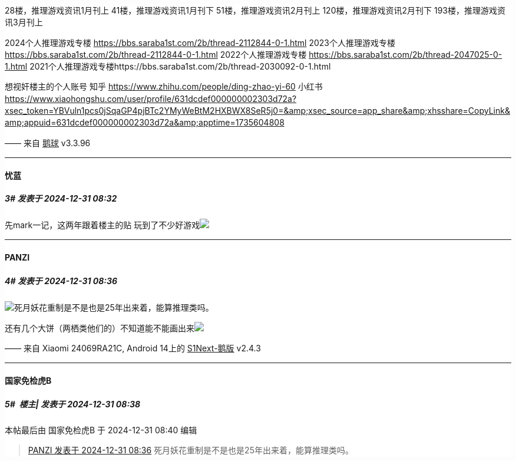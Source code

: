28楼，推理游戏资讯1月刊上
41楼，推理游戏资讯1月刊下
51楼，推理游戏资讯2月刊上
120楼，推理游戏资讯2月刊下
193楼，推理游戏资讯3月刊上

2024个人推理游戏专楼
https://bbs.saraba1st.com/2b/thread-2112844-0-1.html
2023个人推理游戏专楼
https://bbs.saraba1st.com/2b/thread-2112844-0-1.html
2022个人推理游戏专楼
https://bbs.saraba1st.com/2b/thread-2047025-0-1.html
2021个人推理游戏专楼https://bbs.saraba1st.com/2b/thread-2030092-0-1.html

想视奸楼主的个人账号
知乎
https://www.zhihu.com/people/ding-zhao-yi-60
小红书
https://www.xiaohongshu.com/user/profile/631dcdef000000002303d72a?xsec_token=YBVuln1pcs0jSqaGP4pjBTc2YMyWeBtM2HXBWX8SeR5j0=&amp;xsec_source=app_share&amp;xhsshare=CopyLink&amp;appuid=631dcdef000000002303d72a&amp;apptime=1735604808

—— 来自 [鹅球](https://www.pgyer.com/GcUxKd4w) v3.3.96

*****

####  忧蓝  
##### 3#       发表于 2024-12-31 08:32

先mark一记，这两年跟着楼主的贴 玩到了不少好游戏<img src="https://static.stage1st.com/image/smiley/face2017/025.png" referrerpolicy="no-referrer">

*****

####  PANZI  
##### 4#       发表于 2024-12-31 08:36

<img src="https://static.stage1st.com/image/smiley/face2017/009.gif">死月妖花重制是不是也是25年出来着，能算推理类吗。

还有几个大饼（两栖类他们的）不知道能不能画出来<img src="https://static.stage1st.com/image/smiley/face2017/012.png">

—— 来自 Xiaomi 24069RA21C, Android 14上的 [S1Next-鹅版](https://github.com/ykrank/S1-Next/releases) v2.4.3

*****

####  国家免检虎B  
##### 5#         楼主| 发表于 2024-12-31 08:38

 本帖最后由 国家免检虎B 于 2024-12-31 08:40 编辑 
<blockquote><a href="httphttps://stage1st.com/2b/forum.php?mod=redirect&amp;goto=findpost&amp;pid=67067971&amp;ptid=2236118" target="_blank">PANZI 发表于 2024-12-31 08:36</a>
死月妖花重制是不是也是25年出来着，能算推理类吗。
